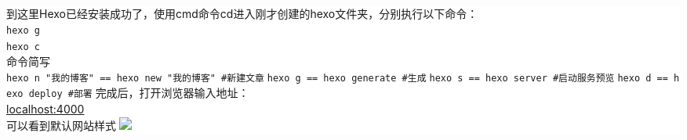 
到这里Hexo已经安装成功了，使用cmd命令cd进入刚才创建的hexo文件夹，分别执行以下命令：  
`hexo g`  
`hexo c`  
命令简写  
`hexo n "我的博客" == hexo new "我的博客" #新建文章`
`hexo g == hexo generate #生成`
`hexo s == hexo server #启动服务预览`
`hexo d == hexo deploy #部署`
完成后，打开浏览器输入地址：  
[localhost:4000](http://localhost:4000)  
可以看到默认网站样式
<img src="https://github.com/xjt927/filerepository/blob/master/1523177767(1).jpg?raw=true" width="600"  />

